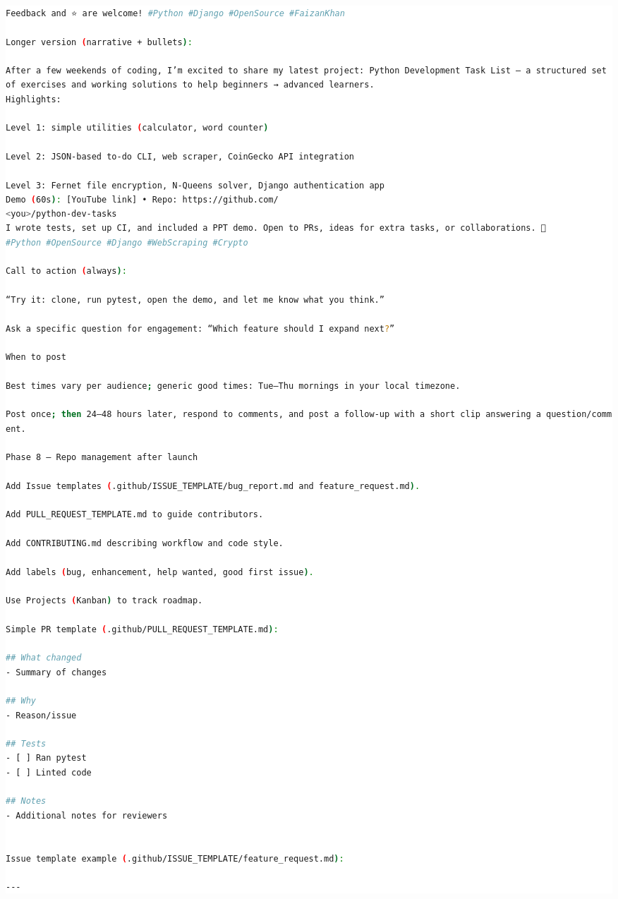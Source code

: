 ```bash
Feedback and ⭐️ are welcome! #Python #Django #OpenSource #FaizanKhan

Longer version (narrative + bullets):

After a few weekends of coding, I’m excited to share my latest project: Python Development Task List — a structured set of exercises and working solutions to help beginners → advanced learners.
Highlights:

Level 1: simple utilities (calculator, word counter)

Level 2: JSON-based to-do CLI, web scraper, CoinGecko API integration

Level 3: Fernet file encryption, N-Queens solver, Django authentication app
Demo (60s): [YouTube link] • Repo: https://github.com/
<you>/python-dev-tasks
I wrote tests, set up CI, and included a PPT demo. Open to PRs, ideas for extra tasks, or collaborations. 🙌
#Python #OpenSource #Django #WebScraping #Crypto

Call to action (always):

“Try it: clone, run pytest, open the demo, and let me know what you think.”

Ask a specific question for engagement: “Which feature should I expand next?”

When to post

Best times vary per audience; generic good times: Tue–Thu mornings in your local timezone.

Post once; then 24–48 hours later, respond to comments, and post a follow-up with a short clip answering a question/comment.

Phase 8 — Repo management after launch

Add Issue templates (.github/ISSUE_TEMPLATE/bug_report.md and feature_request.md).

Add PULL_REQUEST_TEMPLATE.md to guide contributors.

Add CONTRIBUTING.md describing workflow and code style.

Add labels (bug, enhancement, help wanted, good first issue).

Use Projects (Kanban) to track roadmap.

Simple PR template (.github/PULL_REQUEST_TEMPLATE.md):

## What changed
- Summary of changes

## Why
- Reason/issue

## Tests
- [ ] Ran pytest
- [ ] Linted code

## Notes
- Additional notes for reviewers


Issue template example (.github/ISSUE_TEMPLATE/feature_request.md):

---
```